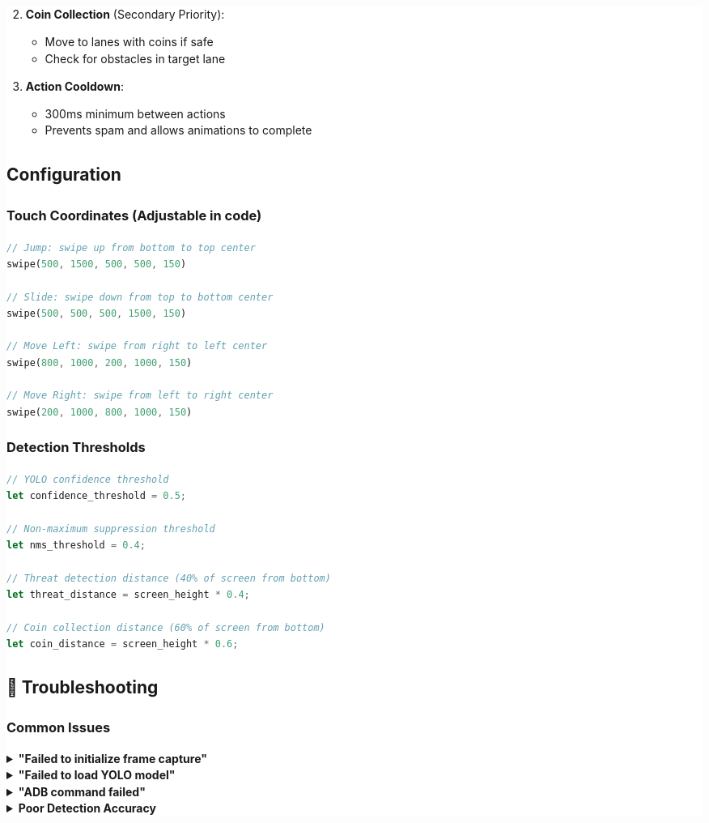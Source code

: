 2. **Coin Collection** (Secondary Priority):
   - Move to lanes with coins if safe
   - Check for obstacles in target lane

3. **Action Cooldown**:
   - 300ms minimum between actions
   - Prevents spam and allows animations to complete

## Configuration

### Touch Coordinates (Adjustable in code)

```rust
// Jump: swipe up from bottom to top center
swipe(500, 1500, 500, 500, 150)

// Slide: swipe down from top to bottom center
swipe(500, 500, 500, 1500, 150)

// Move Left: swipe from right to left center
swipe(800, 1000, 200, 1000, 150)

// Move Right: swipe from left to right center
swipe(200, 1000, 800, 1000, 150)
```

### Detection Thresholds

```rust
// YOLO confidence threshold
let confidence_threshold = 0.5;

// Non-maximum suppression threshold
let nms_threshold = 0.4;

// Threat detection distance (40% of screen from bottom)
let threat_distance = screen_height * 0.4;

// Coin collection distance (60% of screen from bottom)
let coin_distance = screen_height * 0.6;
```

## 🔧 Troubleshooting

### Common Issues

<details><summary><strong>"Failed to initialize frame capture"</strong></summary></details>

<details><summary><strong>"Failed to load YOLO model"</strong></summary></details>

<details><summary><strong>"ADB command failed"</strong></summary></details>

<details><summary><strong>Poor Detection Accuracy</strong></summary></details>
